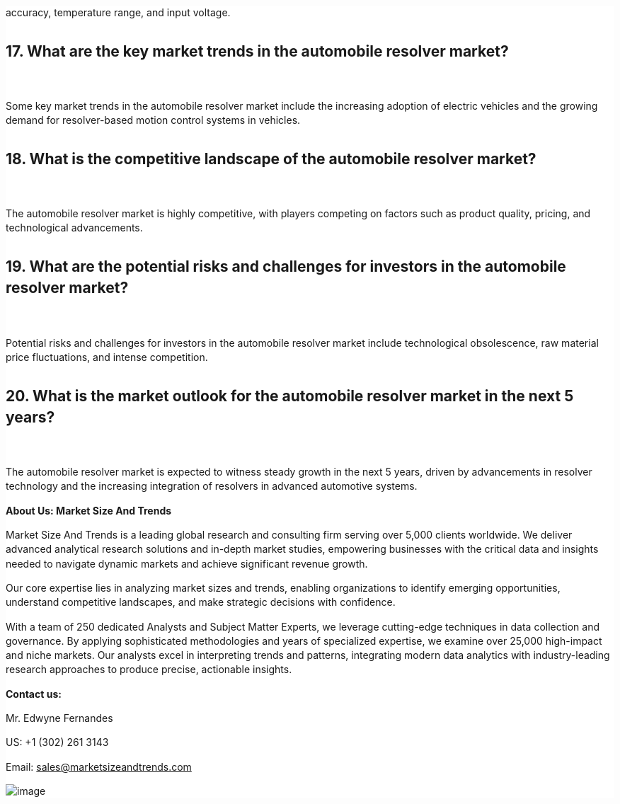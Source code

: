 accuracy, temperature range, and input voltage.</p><h2>17. What are the key market trends in the automobile resolver market?</h2><p>&nbsp;</p><p>Some key market trends in the automobile resolver market include the increasing adoption of electric vehicles and the growing demand for resolver-based motion control systems in vehicles.</p><h2>18. What is the competitive landscape of the automobile resolver market?</h2><p>&nbsp;</p><p>The automobile resolver market is highly competitive, with players competing on factors such as product quality, pricing, and technological advancements.</p><h2>19. What are the potential risks and challenges for investors in the automobile resolver market?</h2><p>&nbsp;</p><p>Potential risks and challenges for investors in the automobile resolver market include technological obsolescence, raw material price fluctuations, and intense competition.</p><h2>20. What is the market outlook for the automobile resolver market in the next 5 years?</h2><p>&nbsp;</p><p>The automobile resolver market is expected to witness steady growth in the next 5 years, driven by advancements in resolver technology and the increasing integration of resolvers in advanced automotive systems.</p></body></html></p><p><strong>About Us:&nbsp;Market Size And Trends</strong></p><p>Market Size And Trends&nbsp;is a leading global research and consulting firm serving over 5,000 clients worldwide. We deliver advanced analytical research solutions and in-depth market studies, empowering businesses with the critical data and insights needed to navigate dynamic markets and achieve significant revenue growth.</p><p>Our core expertise lies in analyzing market sizes and trends, enabling organizations to identify emerging opportunities, understand competitive landscapes, and make strategic decisions with confidence.</p><p>With a team of 250 dedicated Analysts and Subject Matter Experts, we leverage cutting-edge techniques in data collection and governance. By applying sophisticated methodologies and years of specialized expertise, we examine over 25,000 high-impact and niche markets. Our analysts excel in interpreting trends and patterns, integrating modern data analytics with industry-leading research approaches to produce precise, actionable insights.</p><p><strong>Contact us:</strong></p><p>Mr. Edwyne Fernandes</p><p>US: +1 (302) 261 3143</p><p>Email: <a href="mailto:sales@marketsizeandtrends.com">sales@marketsizeandtrends.com</a>&nbsp;</p>
![image](https://github.com/user-attachments/assets/e84bd16b-94d5-40e4-b965-fa38e1a20a8d)
